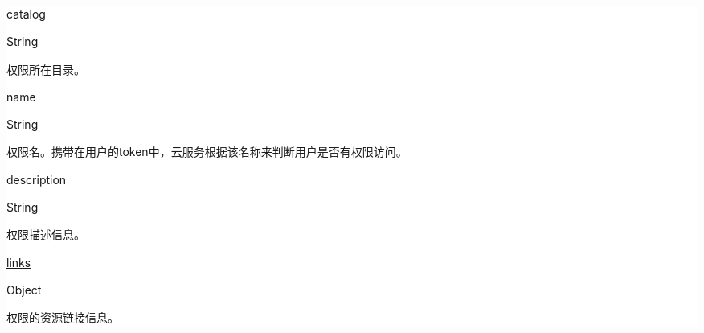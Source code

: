 </td>
</tr>
<tr id="zh-cn_topic_0222594316_zh-cn_topic_0222037529_row1985032133812"><td class="cellrowborder" valign="top" width="20%" headers="mcps1.2.4.1.1 "><p id="zh-cn_topic_0222594316_zh-cn_topic_0222037529_p168563253814"><a name="zh-cn_topic_0222594316_zh-cn_topic_0222037529_p168563253814"></a><a name="zh-cn_topic_0222594316_zh-cn_topic_0222037529_p168563253814"></a>catalog</p>
</td>
<td class="cellrowborder" valign="top" width="20%" headers="mcps1.2.4.1.2 "><p id="zh-cn_topic_0222594316_zh-cn_topic_0222037529_p385662103811"><a name="zh-cn_topic_0222594316_zh-cn_topic_0222037529_p385662103811"></a><a name="zh-cn_topic_0222594316_zh-cn_topic_0222037529_p385662103811"></a>String</p>
</td>
<td class="cellrowborder" valign="top" width="60%" headers="mcps1.2.4.1.3 "><p id="zh-cn_topic_0222594316_zh-cn_topic_0222037529_p68576216386"><a name="zh-cn_topic_0222594316_zh-cn_topic_0222037529_p68576216386"></a><a name="zh-cn_topic_0222594316_zh-cn_topic_0222037529_p68576216386"></a>权限所在目录。</p>
</td>
</tr>
<tr id="zh-cn_topic_0222594316_zh-cn_topic_0222037529_row1850102173812"><td class="cellrowborder" valign="top" width="20%" headers="mcps1.2.4.1.1 "><p id="zh-cn_topic_0222594316_zh-cn_topic_0222037529_p78579215380"><a name="zh-cn_topic_0222594316_zh-cn_topic_0222037529_p78579215380"></a><a name="zh-cn_topic_0222594316_zh-cn_topic_0222037529_p78579215380"></a>name</p>
</td>
<td class="cellrowborder" valign="top" width="20%" headers="mcps1.2.4.1.2 "><p id="zh-cn_topic_0222594316_zh-cn_topic_0222037529_p1585872123813"><a name="zh-cn_topic_0222594316_zh-cn_topic_0222037529_p1585872123813"></a><a name="zh-cn_topic_0222594316_zh-cn_topic_0222037529_p1585872123813"></a>String</p>
</td>
<td class="cellrowborder" valign="top" width="60%" headers="mcps1.2.4.1.3 "><p id="zh-cn_topic_0222594316_zh-cn_topic_0222037529_p1485812273811"><a name="zh-cn_topic_0222594316_zh-cn_topic_0222037529_p1485812273811"></a><a name="zh-cn_topic_0222594316_zh-cn_topic_0222037529_p1485812273811"></a>权限名。携带在用户的token中，云服务根据该名称来判断用户是否有权限访问。</p>
</td>
</tr>
<tr id="zh-cn_topic_0222594316_zh-cn_topic_0222037529_row68503213382"><td class="cellrowborder" valign="top" width="20%" headers="mcps1.2.4.1.1 "><p id="zh-cn_topic_0222594316_zh-cn_topic_0222037529_p38580273817"><a name="zh-cn_topic_0222594316_zh-cn_topic_0222037529_p38580273817"></a><a name="zh-cn_topic_0222594316_zh-cn_topic_0222037529_p38580273817"></a>description</p>
</td>
<td class="cellrowborder" valign="top" width="20%" headers="mcps1.2.4.1.2 "><p id="zh-cn_topic_0222594316_zh-cn_topic_0222037529_p6859326385"><a name="zh-cn_topic_0222594316_zh-cn_topic_0222037529_p6859326385"></a><a name="zh-cn_topic_0222594316_zh-cn_topic_0222037529_p6859326385"></a>String</p>
</td>
<td class="cellrowborder" valign="top" width="60%" headers="mcps1.2.4.1.3 "><p id="zh-cn_topic_0222594316_zh-cn_topic_0222037529_p1285912183813"><a name="zh-cn_topic_0222594316_zh-cn_topic_0222037529_p1285912183813"></a><a name="zh-cn_topic_0222594316_zh-cn_topic_0222037529_p1285912183813"></a>权限描述信息。</p>
</td>
</tr>
<tr id="zh-cn_topic_0222594316_zh-cn_topic_0222037529_row285011243817"><td class="cellrowborder" valign="top" width="20%" headers="mcps1.2.4.1.1 "><p id="zh-cn_topic_0222594316_zh-cn_topic_0222037529_p485911217384"><a name="zh-cn_topic_0222594316_zh-cn_topic_0222037529_p485911217384"></a><a name="zh-cn_topic_0222594316_zh-cn_topic_0222037529_p485911217384"></a><a href="#zh-cn_topic_0222594316_zh-cn_topic_0222037529_response_Rs101RolesArritemLinks">links</a></p>
</td>
<td class="cellrowborder" valign="top" width="20%" headers="mcps1.2.4.1.2 "><p id="zh-cn_topic_0222594316_zh-cn_topic_0222037529_p3860142193820"><a name="zh-cn_topic_0222594316_zh-cn_topic_0222037529_p3860142193820"></a><a name="zh-cn_topic_0222594316_zh-cn_topic_0222037529_p3860142193820"></a>Object</p>
</td>
<td class="cellrowborder" valign="top" width="60%" headers="mcps1.2.4.1.3 "><p id="zh-cn_topic_0222594316_zh-cn_topic_0222037529_p1286082123814"><a name="zh-cn_topic_0222594316_zh-cn_topic_0222037529_p1286082123814"></a><a name="zh-cn_topic_0222594316_zh-cn_topic_0222037529_p1286082123814"></a>权限的资源链接信息。</p>